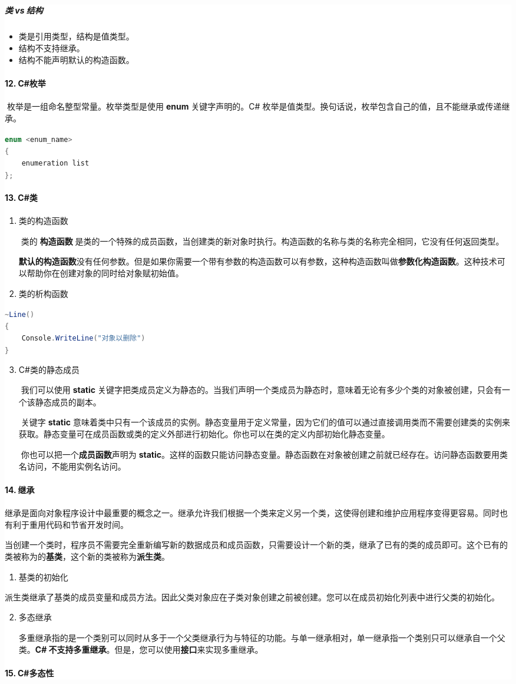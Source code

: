 ##### 类 vs 结构

- 类是引用类型，结构是值类型。
- 结构不支持继承。
- 结构不能声明默认的构造函数。

#### 12.  C#枚举

​	枚举是一组命名整型常量。枚举类型是使用 **enum** 关键字声明的。C# 枚举是值类型。换句话说，枚举包含自己的值，且不能继承或传递继承。

```c#
enum <enum_name>
{ 
    enumeration list 
};
```

#### 13.  C#类

1. 类的构造函数

   ​	类的 **构造函数** 是类的一个特殊的成员函数，当创建类的新对象时执行。构造函数的名称与类的名称完全相同，它没有任何返回类型。

   ​	**默认的构造函数**没有任何参数。但是如果你需要一个带有参数的构造函数可以有参数，这种构造函数叫做**参数化构造函数**。这种技术可以帮助你在创建对象的同时给对象赋初始值。

2. 类的析构函数

```C#
~Line()
{
	Console.WriteLine("对象以删除")
}
```

3. C#类的静态成员

   ​	我们可以使用 **static** 关键字把类成员定义为静态的。当我们声明一个类成员为静态时，意味着无论有多少个类的对象被创建，只会有一个该静态成员的副本。

   ​	关键字 **static** 意味着类中只有一个该成员的实例。静态变量用于定义常量，因为它们的值可以通过直接调用类而不需要创建类的实例来获取。静态变量可在成员函数或类的定义外部进行初始化。你也可以在类的定义内部初始化静态变量。

   ​	你也可以把一个**成员函数**声明为 **static**。这样的函数只能访问静态变量。静态函数在对象被创建之前就已经存在。访问静态函数要用类名访问，不能用实例名访问。

#### 14.  继承

​	继承是面向对象程序设计中最重要的概念之一。继承允许我们根据一个类来定义另一个类，这使得创建和维护应用程序变得更容易。同时也有利于重用代码和节省开发时间。

​	当创建一个类时，程序员不需要完全重新编写新的数据成员和成员函数，只需要设计一个新的类，继承了已有的类的成员即可。这个已有的类被称为的**基类**，这个新的类被称为**派生类**。

1.  基类的初始化

   ​	派生类继承了基类的成员变量和成员方法。因此父类对象应在子类对象创建之前被创建。您可以在成员初始化列表中进行父类的初始化。

2. 多态继承

   ​	多重继承指的是一个类别可以同时从多于一个父类继承行为与特征的功能。与单一继承相对，单一继承指一个类别只可以继承自一个父类。**C# 不支持多重继承**。但是，您可以使用**接口**来实现多重继承。

#### 15.  C#多态性
